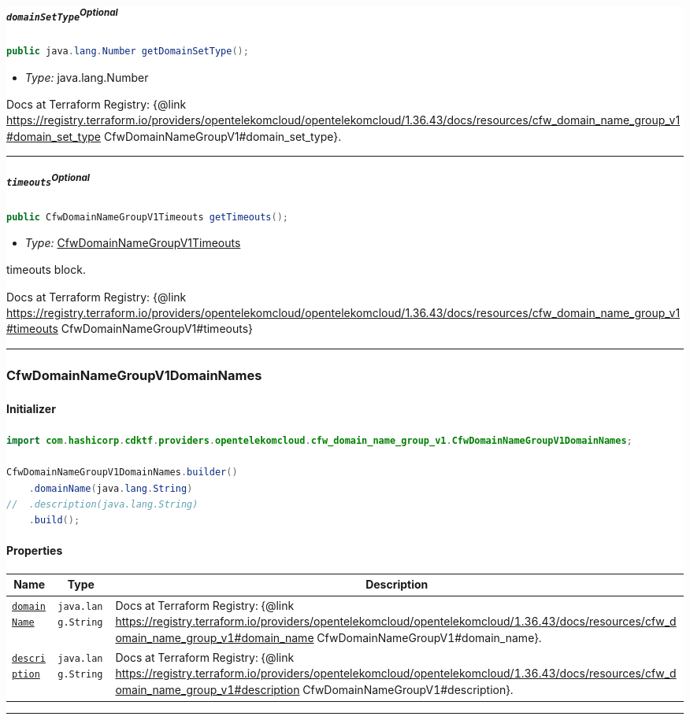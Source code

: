 
##### `domainSetType`<sup>Optional</sup> <a name="domainSetType" id="@cdktf/provider-opentelekomcloud.cfwDomainNameGroupV1.CfwDomainNameGroupV1Config.property.domainSetType"></a>

```java
public java.lang.Number getDomainSetType();
```

- *Type:* java.lang.Number

Docs at Terraform Registry: {@link https://registry.terraform.io/providers/opentelekomcloud/opentelekomcloud/1.36.43/docs/resources/cfw_domain_name_group_v1#domain_set_type CfwDomainNameGroupV1#domain_set_type}.

---

##### `timeouts`<sup>Optional</sup> <a name="timeouts" id="@cdktf/provider-opentelekomcloud.cfwDomainNameGroupV1.CfwDomainNameGroupV1Config.property.timeouts"></a>

```java
public CfwDomainNameGroupV1Timeouts getTimeouts();
```

- *Type:* <a href="#@cdktf/provider-opentelekomcloud.cfwDomainNameGroupV1.CfwDomainNameGroupV1Timeouts">CfwDomainNameGroupV1Timeouts</a>

timeouts block.

Docs at Terraform Registry: {@link https://registry.terraform.io/providers/opentelekomcloud/opentelekomcloud/1.36.43/docs/resources/cfw_domain_name_group_v1#timeouts CfwDomainNameGroupV1#timeouts}

---

### CfwDomainNameGroupV1DomainNames <a name="CfwDomainNameGroupV1DomainNames" id="@cdktf/provider-opentelekomcloud.cfwDomainNameGroupV1.CfwDomainNameGroupV1DomainNames"></a>

#### Initializer <a name="Initializer" id="@cdktf/provider-opentelekomcloud.cfwDomainNameGroupV1.CfwDomainNameGroupV1DomainNames.Initializer"></a>

```java
import com.hashicorp.cdktf.providers.opentelekomcloud.cfw_domain_name_group_v1.CfwDomainNameGroupV1DomainNames;

CfwDomainNameGroupV1DomainNames.builder()
    .domainName(java.lang.String)
//  .description(java.lang.String)
    .build();
```

#### Properties <a name="Properties" id="Properties"></a>

| **Name** | **Type** | **Description** |
| --- | --- | --- |
| <code><a href="#@cdktf/provider-opentelekomcloud.cfwDomainNameGroupV1.CfwDomainNameGroupV1DomainNames.property.domainName">domainName</a></code> | <code>java.lang.String</code> | Docs at Terraform Registry: {@link https://registry.terraform.io/providers/opentelekomcloud/opentelekomcloud/1.36.43/docs/resources/cfw_domain_name_group_v1#domain_name CfwDomainNameGroupV1#domain_name}. |
| <code><a href="#@cdktf/provider-opentelekomcloud.cfwDomainNameGroupV1.CfwDomainNameGroupV1DomainNames.property.description">description</a></code> | <code>java.lang.String</code> | Docs at Terraform Registry: {@link https://registry.terraform.io/providers/opentelekomcloud/opentelekomcloud/1.36.43/docs/resources/cfw_domain_name_group_v1#description CfwDomainNameGroupV1#description}. |

---
